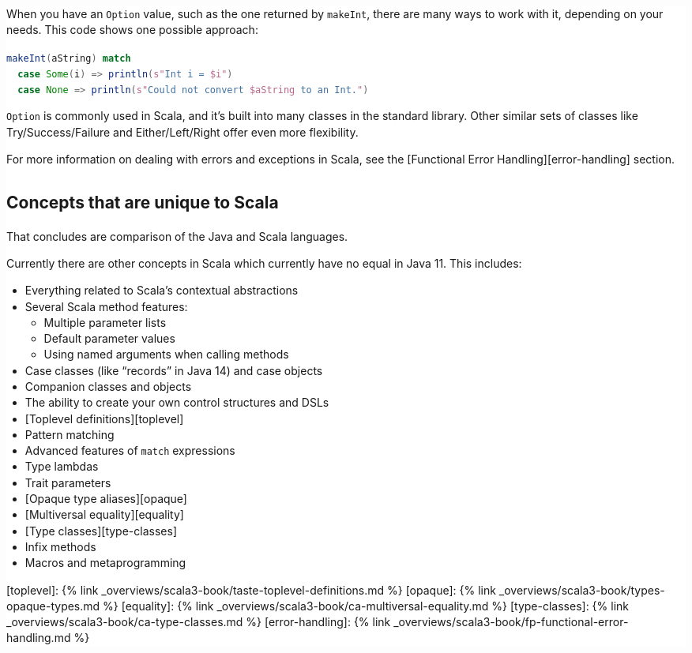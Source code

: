 When you have an `Option` value, such as the one returned by `makeInt`, there are many ways to work with it, depending on your needs.
This code shows one possible approach:

```scala
makeInt(aString) match
  case Some(i) => println(s"Int i = $i")
  case None => println(s"Could not convert $aString to an Int.")
```

`Option` is commonly used in Scala, and it’s built into many classes in the standard library.
Other similar sets of classes like Try/Success/Failure and Either/Left/Right offer even more flexibility.

For more information on dealing with errors and exceptions in Scala, see the [Functional Error Handling][error-handling] section.



## Concepts that are unique to Scala

That concludes are comparison of the Java and Scala languages.

Currently there are other concepts in Scala which currently have no equal in Java 11.
This includes:

- Everything related to Scala’s contextual abstractions
- Several Scala method features:
  - Multiple parameter lists
  - Default parameter values
  - Using named arguments when calling methods
- Case classes (like “records” in Java 14) and case objects
- Companion classes and objects
- The ability to create your own control structures and DSLs
- [Toplevel definitions][toplevel]
- Pattern matching
- Advanced features of `match` expressions
- Type lambdas
- Trait parameters
- [Opaque type aliases][opaque]
- [Multiversal equality][equality]
- [Type classes][type-classes]
- Infix methods
- Macros and metaprogramming


[toplevel]: {% link _overviews/scala3-book/taste-toplevel-definitions.md %}
[opaque]: {% link _overviews/scala3-book/types-opaque-types.md %}
[equality]: {% link _overviews/scala3-book/ca-multiversal-equality.md %}
[type-classes]: {% link _overviews/scala3-book/ca-type-classes.md %}
[error-handling]: {% link _overviews/scala3-book/fp-functional-error-handling.md %}
